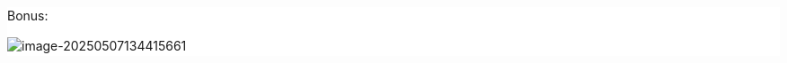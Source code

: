 
Bonus: 

![image-20250507134415661](C:\Users\Xujiaming\AppData\Roaming\Typora\typora-user-images\image-20250507134415661.png)
